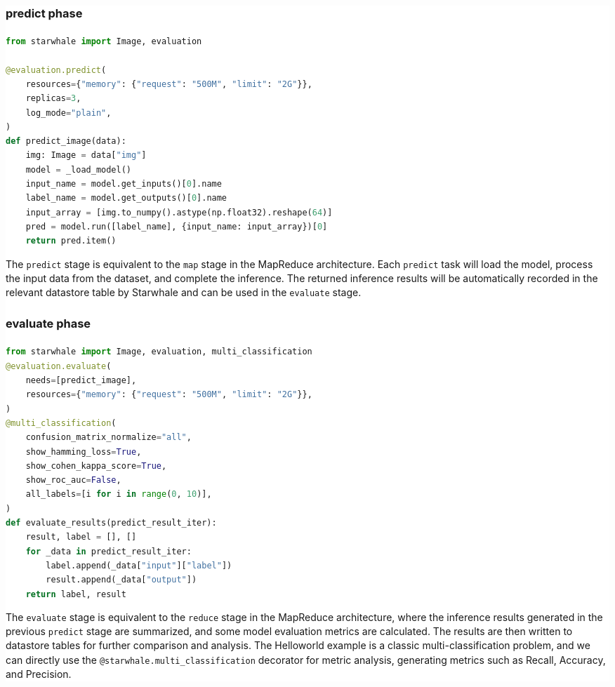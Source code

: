 ### predict phase

```python
from starwhale import Image, evaluation

@evaluation.predict(
    resources={"memory": {"request": "500M", "limit": "2G"}},
    replicas=3,
    log_mode="plain",
)
def predict_image(data):
    img: Image = data["img"]
    model = _load_model()
    input_name = model.get_inputs()[0].name
    label_name = model.get_outputs()[0].name
    input_array = [img.to_numpy().astype(np.float32).reshape(64)]
    pred = model.run([label_name], {input_name: input_array})[0]
    return pred.item()
```

The `predict` stage is equivalent to the `map` stage in the MapReduce architecture. Each `predict` task will load the model, process the input data from the dataset, and complete the inference. The returned inference results will be automatically recorded in the relevant datastore table by Starwhale and can be used in the `evaluate` stage.

### evaluate phase

```python
from starwhale import Image, evaluation, multi_classification
@evaluation.evaluate(
    needs=[predict_image],
    resources={"memory": {"request": "500M", "limit": "2G"}},
)
@multi_classification(
    confusion_matrix_normalize="all",
    show_hamming_loss=True,
    show_cohen_kappa_score=True,
    show_roc_auc=False,
    all_labels=[i for i in range(0, 10)],
)
def evaluate_results(predict_result_iter):
    result, label = [], []
    for _data in predict_result_iter:
        label.append(_data["input"]["label"])
        result.append(_data["output"])
    return label, result
```

The `evaluate` stage is equivalent to the `reduce` stage in the MapReduce architecture, where the inference results generated in the previous `predict` stage are summarized, and some model evaluation metrics are calculated. The results are then written to datastore tables for further comparison and analysis. The Helloworld example is a classic multi-classification problem, and we can directly use the `@starwhale.multi_classification` decorator for metric analysis, generating metrics such as Recall, Accuracy, and Precision.
